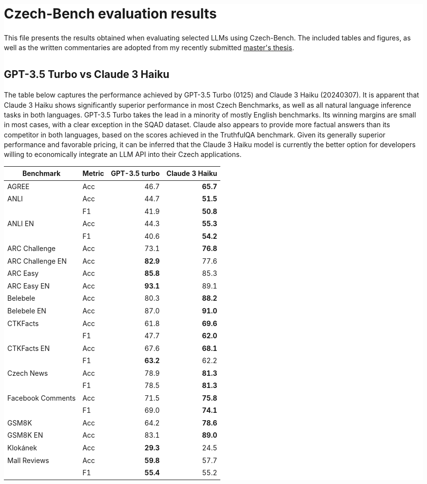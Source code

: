 # Czech-Bench evaluation results

This file presents the results obtained when evaluating selected LLMs using Czech-Bench. The included tables and figures, as well as the written commentaries are adopted from my recently submitted [master's thesis](#references).

## GPT-3.5 Turbo vs Claude 3 Haiku

The table below captures the performance achieved by GPT-3.5 Turbo (0125) and Claude 3 Haiku (20240307). It is apparent that Claude 3 Haiku shows significantly superior performance
in most Czech Benchmarks, as well as all natural language inference tasks in both
languages. GPT-3.5 Turbo takes the lead in a minority of mostly English benchmarks.
Its winning margins are small in most cases, with a clear exception in the SQAD
dataset. Claude
also appears to provide more factual answers than its competitor in both languages,
based on the scores achieved in the TruthfulQA benchmark. Given its generally superior
performance and favorable pricing, it can be inferred that the Claude 3 Haiku model is
currently the better option for developers willing to economically integrate an LLM API
into their Czech applications.

| Benchmark                   | Metric | GPT-3.5 turbo | Claude 3 Haiku |
| --------------------------- | ------ | ------------: | -------------: |
| AGREE                       | Acc    | 46.7          | **65.7**       |
| ANLI                        | Acc    | 44.7          | **51.5**       |
|                             | F1     | 41.9          | **50.8**       |
| ANLI EN                     | Acc    | 44.3          | **55.3**       |
|                             | F1     | 40.6          | **54.2**       |
| ARC Challenge               | Acc    | 73.1          | **76.8**       |
| ARC Challenge EN            | Acc    | **82.9**      | 77.6           |
| ARC Easy                    | Acc    | **85.8**      | 85.3           |
| ARC Easy EN                 | Acc    | **93.1**      | 89.1           |
| Belebele                    | Acc    | 80.3          | **88.2**       |
| Belebele EN                 | Acc    | 87.0          | **91.0**       |
| CTKFacts                    | Acc    | 61.8          | **69.6**       |
|                             | F1     | 47.7          | **62.0**       |
| CTKFacts EN                 | Acc    | 67.6          | **68.1**       |
|                             | F1     | **63.2**      | 62.2           |
| Czech News                  | Acc    | 78.9          | **81.3**       |
|                             | F1     | 78.5          | **81.3**       |
| Facebook Comments           | Acc    | 71.5          | **75.8**       |
|                             | F1     | 69.0          | **74.1**       |
| GSM8K                       | Acc    | 64.2          | **78.6**       |
| GSM8K EN                    | Acc    | 83.1          | **89.0**       |
| Klokánek                    | Acc    | **29.3**      | 24.5           |
| Mall Reviews                | Acc    | **59.8**      | 57.7           |
|                             | F1     | **55.4**      | 55.2           |